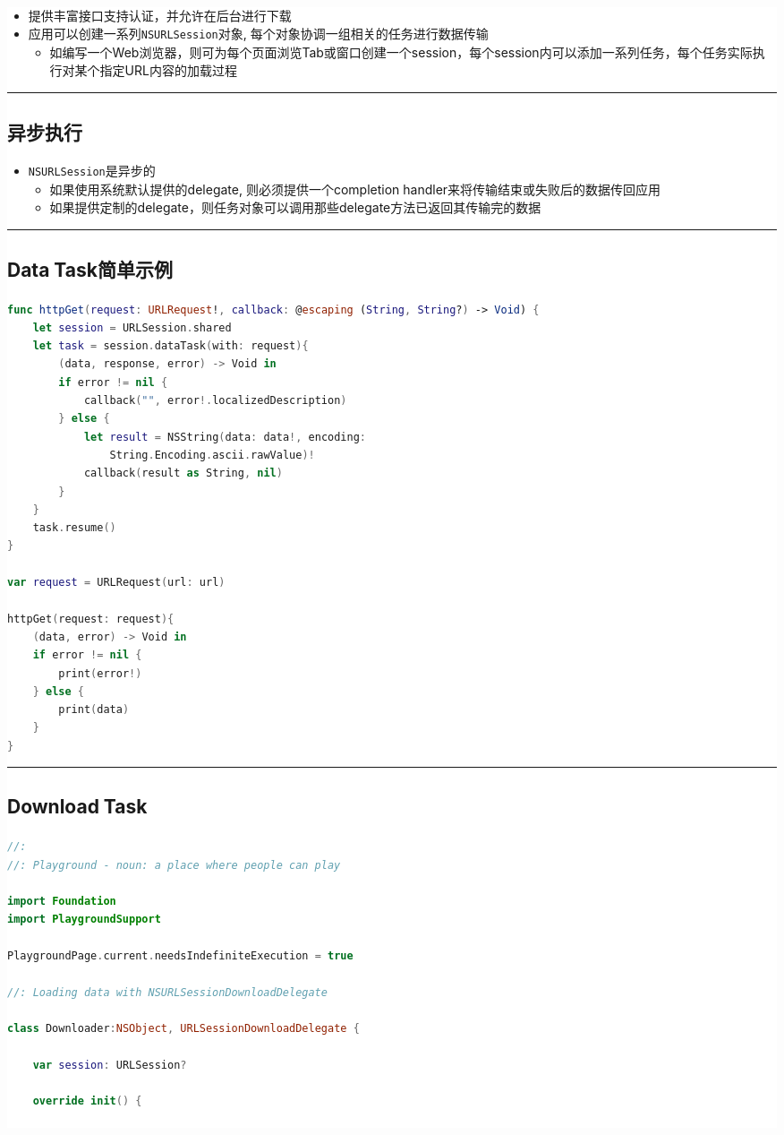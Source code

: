 - 提供丰富接口支持认证，并允许在后台进行下载
- 应用可以创建一系列`NSURLSession`对象, 每个对象协调一组相关的任务进行数据传输
  - 如编写一个Web浏览器，则可为每个页面浏览Tab或窗口创建一个session，每个session内可以添加一系列任务，每个任务实际执行对某个指定URL内容的加载过程

---

## 异步执行
- `NSURLSession`是异步的 
  - 如果使用系统默认提供的delegate, 则必须提供一个completion handler来将传输结束或失败后的数据传回应用
  - 如果提供定制的delegate，则任务对象可以调用那些delegate方法已返回其传输完的数据

---

## Data Task简单示例

``` swift
func httpGet(request: URLRequest!, callback: @escaping (String, String?) -> Void) {
    let session = URLSession.shared
    let task = session.dataTask(with: request){
        (data, response, error) -> Void in
        if error != nil {
            callback("", error!.localizedDescription)
        } else {
            let result = NSString(data: data!, encoding:
                String.Encoding.ascii.rawValue)!
            callback(result as String, nil)
        }
    }
    task.resume()
}

var request = URLRequest(url: url)

httpGet(request: request){
    (data, error) -> Void in
    if error != nil {
        print(error!)
    } else {
        print(data)
    }
}
```
---

## Download Task

``` swift
//:
//: Playground - noun: a place where people can play

import Foundation
import PlaygroundSupport

PlaygroundPage.current.needsIndefiniteExecution = true

//: Loading data with NSURLSessionDownloadDelegate

class Downloader:NSObject, URLSessionDownloadDelegate {
    
    var session: URLSession?
    
    override init() {
        
```